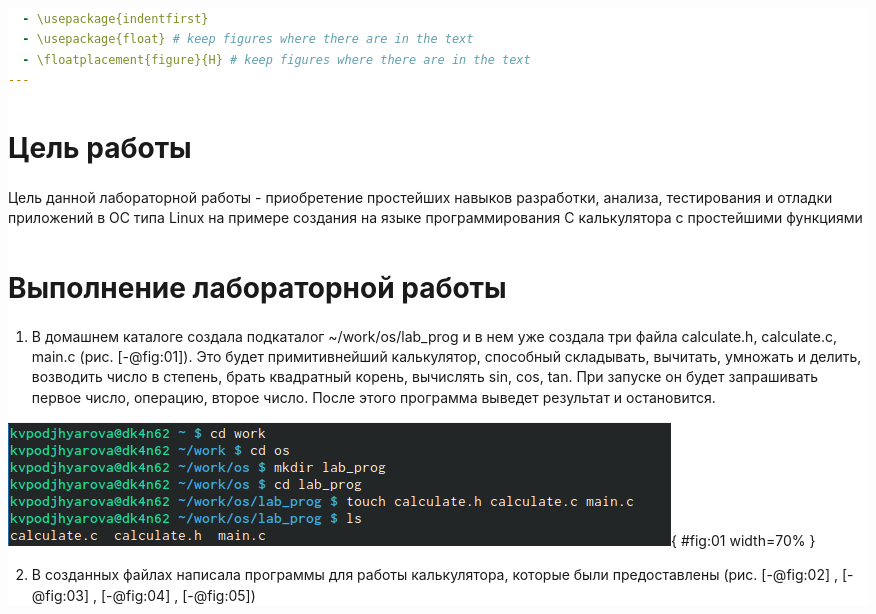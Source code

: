 ```yaml
  - \usepackage{indentfirst}
  - \usepackage{float} # keep figures where there are in the text
  - \floatplacement{figure}{H} # keep figures where there are in the text
---
```


# Цель работы

Цель данной лабораторной работы - приобретение простейших навыков разработки, анализа, тестирования и отладки приложений в ОС типа Linux на примере создания на языке программирования C калькулятора с простейшими функциями


# Выполнение лабораторной работы

1. В домашнем каталоге создала подкаталог ~/work/os/lab_prog и в нем уже создала три файла calculate.h, calculate.c, main.c (рис. [-@fig:01]). Это будет примитивнейший калькулятор, способный складывать, вычитать, умножать и делить, возводить число в степень, брать квадратный корень, вычислять sin, cos, tan. При запуске он будет запрашивать первое число, операцию, второе число. После этого программа выведет результат и остановится.

![Создание каталогов и файлов](image/1.png){ #fig:01 width=70% }

2. В созданных файлах написала программы для работы калькулятора, которые были предоставлены (рис. [-@fig:02] , [-@fig:03] , [-@fig:04] , [-@fig:05])
